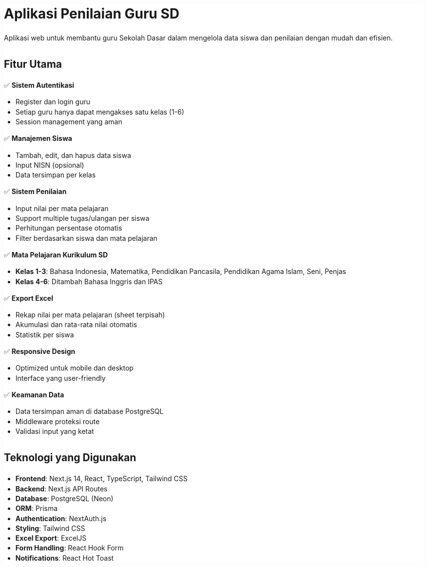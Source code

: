 # Aplikasi Penilaian Guru SD

Aplikasi web untuk membantu guru Sekolah Dasar dalam mengelola data siswa dan penilaian dengan mudah dan efisien.

## Fitur Utama

✅ **Sistem Autentikasi**
- Register dan login guru
- Setiap guru hanya dapat mengakses satu kelas (1-6)
- Session management yang aman

✅ **Manajemen Siswa**
- Tambah, edit, dan hapus data siswa
- Input NISN (opsional)
- Data tersimpan per kelas

✅ **Sistem Penilaian**
- Input nilai per mata pelajaran
- Support multiple tugas/ulangan per siswa
- Perhitungan persentase otomatis
- Filter berdasarkan siswa dan mata pelajaran

✅ **Mata Pelajaran Kurikulum SD**
- **Kelas 1-3**: Bahasa Indonesia, Matematika, Pendidikan Pancasila, Pendidikan Agama Islam, Seni, Penjas
- **Kelas 4-6**: Ditambah Bahasa Inggris dan IPAS

✅ **Export Excel**
- Rekap nilai per mata pelajaran (sheet terpisah)
- Akumulasi dan rata-rata nilai otomatis
- Statistik per siswa

✅ **Responsive Design**
- Optimized untuk mobile dan desktop
- Interface yang user-friendly

✅ **Keamanan Data**
- Data tersimpan aman di database PostgreSQL
- Middleware proteksi route
- Validasi input yang ketat

## Teknologi yang Digunakan

- **Frontend**: Next.js 14, React, TypeScript, Tailwind CSS
- **Backend**: Next.js API Routes
- **Database**: PostgreSQL (Neon)
- **ORM**: Prisma
- **Authentication**: NextAuth.js
- **Styling**: Tailwind CSS
- **Excel Export**: ExcelJS
- **Form Handling**: React Hook Form
- **Notifications**: React Hot Toast
